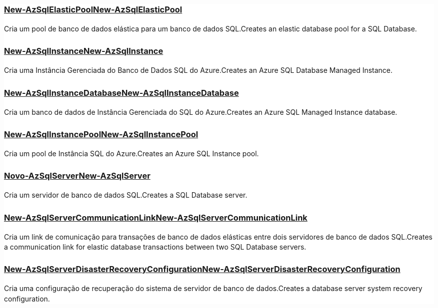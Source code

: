 ### [<span data-ttu-id="a2bd2-387">New-AzSqlElasticPool</span><span class="sxs-lookup"><span data-stu-id="a2bd2-387">New-AzSqlElasticPool</span></span>](New-AzSqlElasticPool.md)
<span data-ttu-id="a2bd2-388">Cria um pool de banco de dados elástica para um banco de dados SQL.</span><span class="sxs-lookup"><span data-stu-id="a2bd2-388">Creates an elastic database pool for a SQL Database.</span></span>

### [<span data-ttu-id="a2bd2-389">New-AzSqlInstance</span><span class="sxs-lookup"><span data-stu-id="a2bd2-389">New-AzSqlInstance</span></span>](New-AzSqlInstance.md)
<span data-ttu-id="a2bd2-390">Cria uma Instância Gerenciada do Banco de Dados SQL do Azure.</span><span class="sxs-lookup"><span data-stu-id="a2bd2-390">Creates an Azure SQL Database Managed Instance.</span></span>

### [<span data-ttu-id="a2bd2-391">New-AzSqlInstanceDatabase</span><span class="sxs-lookup"><span data-stu-id="a2bd2-391">New-AzSqlInstanceDatabase</span></span>](New-AzSqlInstanceDatabase.md)
<span data-ttu-id="a2bd2-392">Cria um banco de dados de Instância Gerenciada do SQL do Azure.</span><span class="sxs-lookup"><span data-stu-id="a2bd2-392">Creates an Azure SQL Managed Instance database.</span></span>

### [<span data-ttu-id="a2bd2-393">New-AzSqlInstancePool</span><span class="sxs-lookup"><span data-stu-id="a2bd2-393">New-AzSqlInstancePool</span></span>](New-AzSqlInstancePool.md)
<span data-ttu-id="a2bd2-394">Cria um pool de Instância SQL do Azure.</span><span class="sxs-lookup"><span data-stu-id="a2bd2-394">Creates an Azure SQL Instance pool.</span></span>

### [<span data-ttu-id="a2bd2-395">Novo-AzSqlServer</span><span class="sxs-lookup"><span data-stu-id="a2bd2-395">New-AzSqlServer</span></span>](New-AzSqlServer.md)
<span data-ttu-id="a2bd2-396">Cria um servidor de banco de dados SQL.</span><span class="sxs-lookup"><span data-stu-id="a2bd2-396">Creates a SQL Database server.</span></span>

### [<span data-ttu-id="a2bd2-397">New-AzSqlServerCommunicationLink</span><span class="sxs-lookup"><span data-stu-id="a2bd2-397">New-AzSqlServerCommunicationLink</span></span>](New-AzSqlServerCommunicationLink.md)
<span data-ttu-id="a2bd2-398">Cria um link de comunicação para transações de banco de dados elásticas entre dois servidores de banco de dados SQL.</span><span class="sxs-lookup"><span data-stu-id="a2bd2-398">Creates a communication link for elastic database transactions between two SQL Database servers.</span></span>

### [<span data-ttu-id="a2bd2-399">New-AzSqlServerDisasterRecoveryConfiguration</span><span class="sxs-lookup"><span data-stu-id="a2bd2-399">New-AzSqlServerDisasterRecoveryConfiguration</span></span>](New-AzSqlServerDisasterRecoveryConfiguration.md)
<span data-ttu-id="a2bd2-400">Cria uma configuração de recuperação do sistema de servidor de banco de dados.</span><span class="sxs-lookup"><span data-stu-id="a2bd2-400">Creates a database server system recovery configuration.</span></span>
